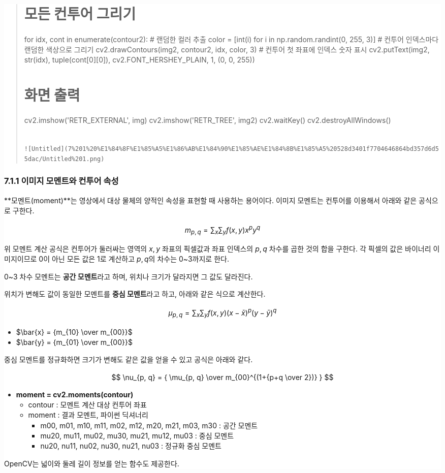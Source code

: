 > # 모든 컨투어 그리기
> for idx, cont in enumerate(contour2):
>     # 랜덤한 컬러 추출
>     color = [int(i) for i in np.random.randint(0, 255, 3)]
>     # 컨투어 인덱스마다 랜덤한 색상으로 그리기
>     cv2.drawContours(img2, contour2, idx, color, 3)
>     # 컨투어 첫 좌표에 인덱스 숫자 표시
>     cv2.putText(img2, str(idx), tuple(cont[0][0]), cv2.FONT_HERSHEY_PLAIN, 1, (0, 0, 255))
> 
> # 화면 출력
> cv2.imshow('RETR_EXTERNAL', img)
> cv2.imshow('RETR_TREE', img2)
> cv2.waitKey()
> cv2.destroyAllWindows()
> ```
> 
> ![Untitled](7%201%20%E1%84%8F%E1%85%A5%E1%86%AB%E1%84%90%E1%85%AE%E1%84%8B%E1%85%A5%20528d3401f7704646864bd357d6d55dac/Untitled%201.png)
> 

### 7.1.1 이미지 모멘트와 컨투어 속성

**모멘트(moment)**는 영상에서 대상 물체의 양적인 속성을 표현할 때 사용하는 용어이다. 이미지 모멘트는 컨투어를 이용해서 아래와 같은 공식으로 구한다.

$$
m_{p, q} = \sum_{x} \sum_{y} f(x, y) x^p y^q
$$

위 모멘트 계산 공식은 컨투어가 둘러싸는 영역의 $x, y$ 좌표의 픽셀값과 좌표 인덱스의 $p, q$ 차수를 곱한 것의 합을 구한다. 각 픽셀의 값은 바이너리 이미지이므로 0이 아닌 모든 값은 1로 계산하고 $p, q$의 차수는 0~3까지로 한다.

0~3 차수 모멘트는 **공간 모멘트**라고 하며, 위치나 크기가 달라지면 그 값도 달라진다. 

위치가 변해도 값이 동일한 모멘트를 **중심 모멘트**라고 하고, 아래와 같은 식으로 계산한다.

$$
\mu_{p, q} = \sum_{x} \sum_{y} f(x, y)(x - \bar{x})^p (y - \bar{y})^q
$$

- $\bar{x} = {m_{10} \over m_{00}}$
- $\bar{y} = {m_{01} \over m_{00}}$

중심 모멘트를 정규화하면 크기가 변해도 같은 값을 얻을 수 있고 공식은 아래와 같다.

$$
\nu_{p, q} = { \mu_{p, q} \over m_{00}^{(1+{p+q \over 2})} }
$$

- **moment = cv2.moments(contour)**
    - contour : 모멘트 계산 대상 컨투어 좌표
    - moment : 결과 모멘트, 파이썬 딕셔너리
        - m00, m01, m10, m11, m02, m12, m20, m21, m03, m30 : 공간 모멘트
        - mu20, mu11, mu02, mu30, mu21, mu12, mu03 : 중심 모멘트
        - nu20, nu11, nu02, nu30, nu21, nu03 : 정규화 중심 모멘트

OpenCV는 넓이와 둘레 길이 정보를 얻는 함수도 제공한다.
